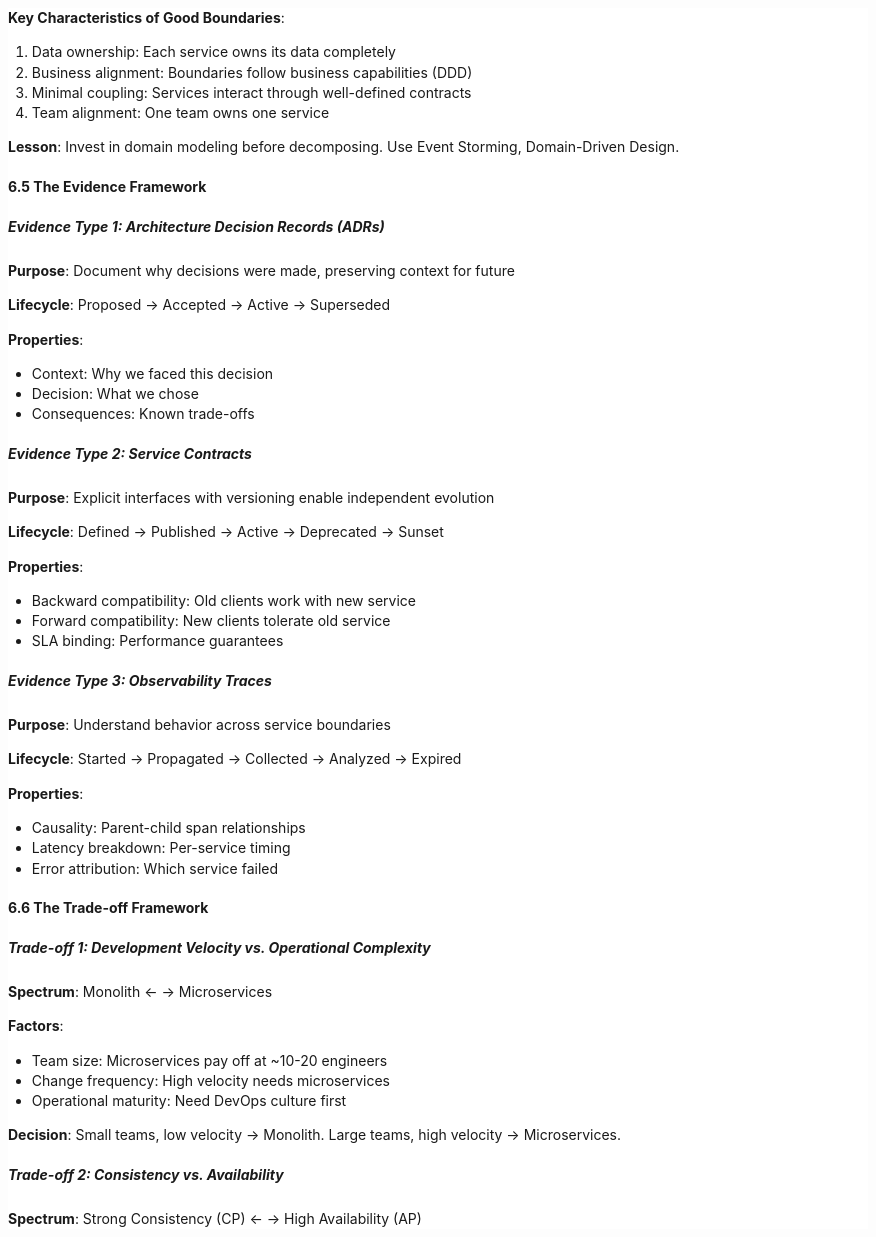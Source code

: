 **Key Characteristics of Good Boundaries**:
1. Data ownership: Each service owns its data completely
2. Business alignment: Boundaries follow business capabilities (DDD)
3. Minimal coupling: Services interact through well-defined contracts
4. Team alignment: One team owns one service

**Lesson**: Invest in domain modeling before decomposing. Use Event Storming, Domain-Driven Design.

#### 6.5 The Evidence Framework

##### Evidence Type 1: Architecture Decision Records (ADRs)
**Purpose**: Document why decisions were made, preserving context for future

**Lifecycle**: Proposed → Accepted → Active → Superseded

**Properties**:
- Context: Why we faced this decision
- Decision: What we chose
- Consequences: Known trade-offs

##### Evidence Type 2: Service Contracts
**Purpose**: Explicit interfaces with versioning enable independent evolution

**Lifecycle**: Defined → Published → Active → Deprecated → Sunset

**Properties**:
- Backward compatibility: Old clients work with new service
- Forward compatibility: New clients tolerate old service
- SLA binding: Performance guarantees

##### Evidence Type 3: Observability Traces
**Purpose**: Understand behavior across service boundaries

**Lifecycle**: Started → Propagated → Collected → Analyzed → Expired

**Properties**:
- Causality: Parent-child span relationships
- Latency breakdown: Per-service timing
- Error attribution: Which service failed

#### 6.6 The Trade-off Framework

##### Trade-off 1: Development Velocity vs. Operational Complexity
**Spectrum**: Monolith ← → Microservices

**Factors**:
- Team size: Microservices pay off at ~10-20 engineers
- Change frequency: High velocity needs microservices
- Operational maturity: Need DevOps culture first

**Decision**: Small teams, low velocity → Monolith. Large teams, high velocity → Microservices.

##### Trade-off 2: Consistency vs. Availability
**Spectrum**: Strong Consistency (CP) ← → High Availability (AP)

